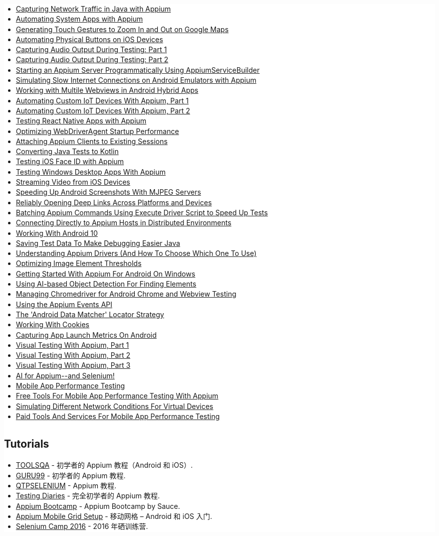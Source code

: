 - [Capturing Network Traffic in Java with Appium](https://appiumpro.com/editions/65)
- [Automating System Apps with Appium](https://appiumpro.com/editions/66)
- [Generating Touch Gestures to Zoom In and Out on Google Maps](https://appiumpro.com/editions/67)
- [Automating Physical Buttons on iOS Devices](https://appiumpro.com/editions/68)
- [Capturing Audio Output During Testing: Part 1](https://appiumpro.com/editions/69)
- [Capturing Audio Output During Testing: Part 2](https://appiumpro.com/editions/70)
- [Starting an Appium Server Programmatically Using AppiumServiceBuilder](https://appiumpro.com/editions/71)
- [Simulating Slow Internet Connections on Android Emulators with Appium](https://appiumpro.com/editions/72)
- [Working with Multile Webviews in Android Hybrid Apps](https://appiumpro.com/editions/73)
- [Automating Custom IoT Devices With Appium, Part 1](https://appiumpro.com/editions/74)
- [Automating Custom IoT Devices With Appium, Part 2](https://appiumpro.com/editions/75)
- [Testing React Native Apps with Appium](https://appiumpro.com/editions/76)
- [Optimizing WebDriverAgent Startup Performance](https://appiumpro.com/editions/77)
- [Attaching Appium Clients to Existing Sessions](https://appiumpro.com/editions/78)
- [Converting Java Tests to Kotlin](https://appiumpro.com/editions/79)
- [Testing iOS Face ID with Appium](https://appiumpro.com/editions/80)
- [Testing Windows Desktop Apps With Appium](https://appiumpro.com/editions/81)
- [Streaming Video from iOS Devices](https://appiumpro.com/editions/82)
- [Speeding Up Android Screenshots With MJPEG Servers](https://appiumpro.com/editions/83)
- [Reliably Opening Deep Links Across Platforms and Devices](https://appiumpro.com/editions/84)
- [Batching Appium Commands Using Execute Driver Script to Speed Up Tests](https://appiumpro.com/editions/85)
- [Connecting Directly to Appium Hosts in Distributed Environments](https://appiumpro.com/editions/86)
- [Working With Android 10](https://appiumpro.com/editions/87)
- [Saving Test Data To Make Debugging Easier Java](https://appiumpro.com/editions/88)
- [Understanding Appium Drivers (And How To Choose Which One To Use)](https://appiumpro.com/editions/89)
- [Optimizing Image Element Thresholds](https://appiumpro.com/editions/90)
- [Getting Started With Appium For Android On Windows](https://appiumpro.com/editions/91)
- [Using AI-based Object Detection For Finding Elements](https://appiumpro.com/editions/92)
- [Managing Chromedriver for Android Chrome and Webview Testing](https://appiumpro.com/editions/93)
- [Using the Appium Events API](https://appiumpro.com/editions/94)
- [The 'Android Data Matcher' Locator Strategy](https://appiumpro.com/editions/95)
- [Working With Cookies](https://appiumpro.com/editions/96)
- [Capturing App Launch Metrics On Android](https://appiumpro.com/editions/97)
- [Visual Testing With Appium, Part 1](https://appiumpro.com/editions/98)
- [Visual Testing With Appium, Part 2](https://appiumpro.com/editions/99)
- [Visual Testing With Appium, Part 3](https://appiumpro.com/editions/100)
- [AI for Appium--and Selenium!](https://appiumpro.com/editions/101)
- [Mobile App Performance Testing](https://appiumpro.com/editions/102)
- [Free Tools For Mobile App Performance Testing With Appium](https://appiumpro.com/editions/103)
- [Simulating Different Network Conditions For Virtual Devices](https://appiumpro.com/editions/104)
- [Paid Tools And Services For Mobile App Performance Testing](https://appiumpro.com/editions/105)

## Tutorials
- [TOOLSQA](http://toolsqa.com/mobile-automation/appium/appium-tutorial/) - 初学者的 Appium 教程（Android 和 iOS）.
- [GURU99](http://www.guru99.com/introduction-to-appium.html) - 初学者的 Appium 教程.
- [QTPSELENIUM](http://qtpselenium.com/home/course/training/mobile-automation-appium-tutorial) - Appium 教程.
- [Testing Diaries](http://www.testingdiaries.com/appium-tutorial/) - 完全初学者的 Appium 教程.
- [Appium Bootcamp](https://saucelabs.com/resources/articles/appium-bootcamp-chapter-1) - Appium Bootcamp by Sauce.
- [Appium Mobile Grid Setup](http://www.slideshare.net/justinison75/mobile-selenium-grid-setup) - 移动网格 – Android 和 iOS 入门.
- [Selenium Camp 2016](http://www.slideshare.net/justinison75/selenium-camp-2016) - 2016 年硒训练营.
